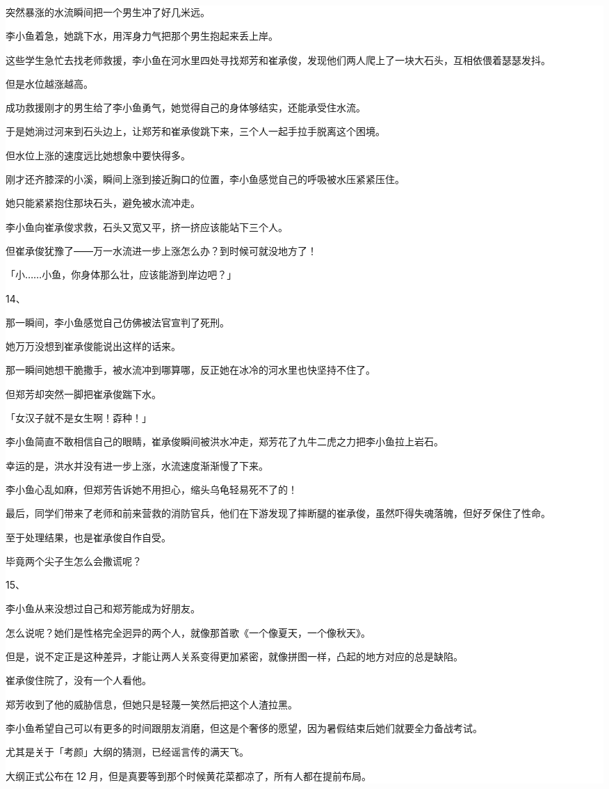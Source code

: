 突然暴涨的水流瞬间把一个男生冲了好几米远。

李小鱼着急，她跳下水，用浑身力气把那个男生抱起来丢上岸。

这些学生急忙去找老师救援，李小鱼在河水里四处寻找郑芳和崔承俊，发现他们两人爬上了一块大石头，互相依偎着瑟瑟发抖。

但是水位越涨越高。

成功救援刚才的男生给了李小鱼勇气，她觉得自己的身体够结实，还能承受住水流。

于是她淌过河来到石头边上，让郑芳和崔承俊跳下来，三个人一起手拉手脱离这个困境。

但水位上涨的速度远比她想象中要快得多。

刚才还齐膝深的小溪，瞬间上涨到接近胸口的位置，李小鱼感觉自己的呼吸被水压紧紧压住。

她只能紧紧抱住那块石头，避免被水流冲走。

李小鱼向崔承俊求救，石头又宽又平，挤一挤应该能站下三个人。

但崔承俊犹豫了——万一水流进一步上涨怎么办？到时候可就没地方了！

「小……小鱼，你身体那么壮，应该能游到岸边吧？」

14、

那一瞬间，李小鱼感觉自己仿佛被法官宣判了死刑。

她万万没想到崔承俊能说出这样的话来。

那一瞬间她想干脆撒手，被水流冲到哪算哪，反正她在冰冷的河水里也快坚持不住了。

但郑芳却突然一脚把崔承俊踹下水。

「女汉子就不是女生啊！孬种！」

李小鱼简直不敢相信自己的眼睛，崔承俊瞬间被洪水冲走，郑芳花了九牛二虎之力把李小鱼拉上岩石。

幸运的是，洪水并没有进一步上涨，水流速度渐渐慢了下来。

李小鱼心乱如麻，但郑芳告诉她不用担心，缩头乌龟轻易死不了的！

最后，同学们带来了老师和前来营救的消防官兵，他们在下游发现了摔断腿的崔承俊，虽然吓得失魂落魄，但好歹保住了性命。

至于处理结果，也是崔承俊自作自受。

毕竟两个尖子生怎么会撒谎呢？

15、

李小鱼从来没想过自己和郑芳能成为好朋友。

怎么说呢？她们是性格完全迥异的两个人，就像那首歌《一个像夏天，一个像秋天》。

但是，说不定正是这种差异，才能让两人关系变得更加紧密，就像拼图一样，凸起的地方对应的总是缺陷。

崔承俊住院了，没有一个人看他。

郑芳收到了他的威胁信息，但她只是轻蔑一笑然后把这个人渣拉黑。

李小鱼希望自己可以有更多的时间跟朋友消磨，但这是个奢侈的愿望，因为暑假结束后她们就要全力备战考试。

尤其是关于「考颜」大纲的猜测，已经谣言传的满天飞。

大纲正式公布在 12 月，但是真要等到那个时候黄花菜都凉了，所有人都在提前布局。
